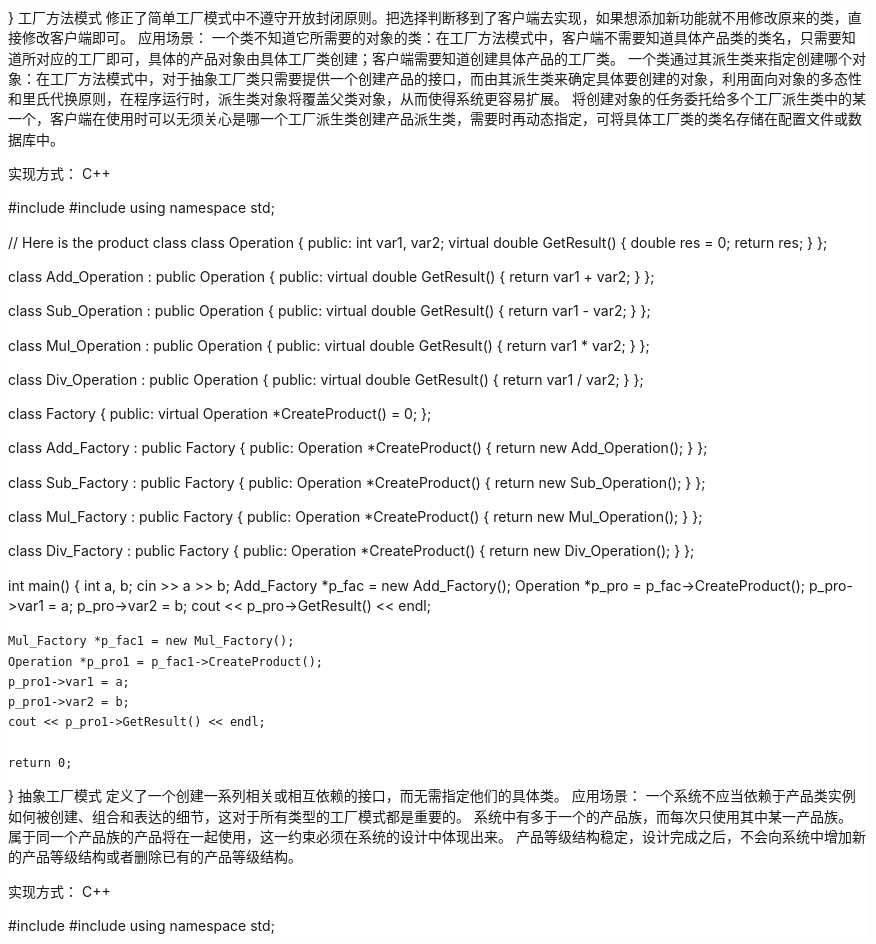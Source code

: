 } 工厂方法模式 修正了简单工厂模式中不遵守开放封闭原则。把选择判断移到了客户端去实现，如果想添加新功能就不用修改原来的类，直接修改客户端即可。 应用场景： 一个类不知道它所需要的对象的类：在工厂方法模式中，客户端不需要知道具体产品类的类名，只需要知道所对应的工厂即可，具体的产品对象由具体工厂类创建；客户端需要知道创建具体产品的工厂类。 一个类通过其派生类来指定创建哪个对象：在工厂方法模式中，对于抽象工厂类只需要提供一个创建产品的接口，而由其派生类来确定具体要创建的对象，利用面向对象的多态性和里氏代换原则，在程序运行时，派生类对象将覆盖父类对象，从而使得系统更容易扩展。 将创建对象的任务委托给多个工厂派生类中的某一个，客户端在使用时可以无须关心是哪一个工厂派生类创建产品派生类，需要时再动态指定，可将具体工厂类的类名存储在配置文件或数据库中。

实现方式： C++

#include <iostream> #include <vector> using namespace std;

// Here is the product class class Operation { public: int var1, var2; virtual double GetResult() { double res = 0; return res; } };

class Add_Operation : public Operation { public: virtual double GetResult() { return var1 + var2; } };

class Sub_Operation : public Operation { public: virtual double GetResult() { return var1 - var2; } };

class Mul_Operation : public Operation { public: virtual double GetResult() { return var1 * var2; } };

class Div_Operation : public Operation { public: virtual double GetResult() { return var1 / var2; } };

class Factory { public: virtual Operation *CreateProduct() = 0; };

class Add_Factory : public Factory { public: Operation *CreateProduct() { return new Add_Operation(); } };

class Sub_Factory : public Factory { public: Operation *CreateProduct() { return new Sub_Operation(); } };

class Mul_Factory : public Factory { public: Operation *CreateProduct() { return new Mul_Operation(); } };

class Div_Factory : public Factory { public: Operation *CreateProduct() { return new Div_Operation(); } };

int main() { int a, b; cin >> a >> b; Add_Factory *p_fac = new Add_Factory(); Operation *p_pro = p_fac->CreateProduct(); p_pro->var1 = a; p_pro->var2 = b; cout << p_pro->GetResult() << endl;

```
Mul_Factory *p_fac1 = new Mul_Factory();
Operation *p_pro1 = p_fac1->CreateProduct();
p_pro1->var1 = a;
p_pro1->var2 = b;
cout << p_pro1->GetResult() << endl;

return 0;

```

} 抽象工厂模式 定义了一个创建一系列相关或相互依赖的接口，而无需指定他们的具体类。 应用场景： 一个系统不应当依赖于产品类实例如何被创建、组合和表达的细节，这对于所有类型的工厂模式都是重要的。 系统中有多于一个的产品族，而每次只使用其中某一产品族。 属于同一个产品族的产品将在一起使用，这一约束必须在系统的设计中体现出来。 产品等级结构稳定，设计完成之后，不会向系统中增加新的产品等级结构或者删除已有的产品等级结构。

实现方式： C++

#include <iostream> #include <vector> using namespace std;
